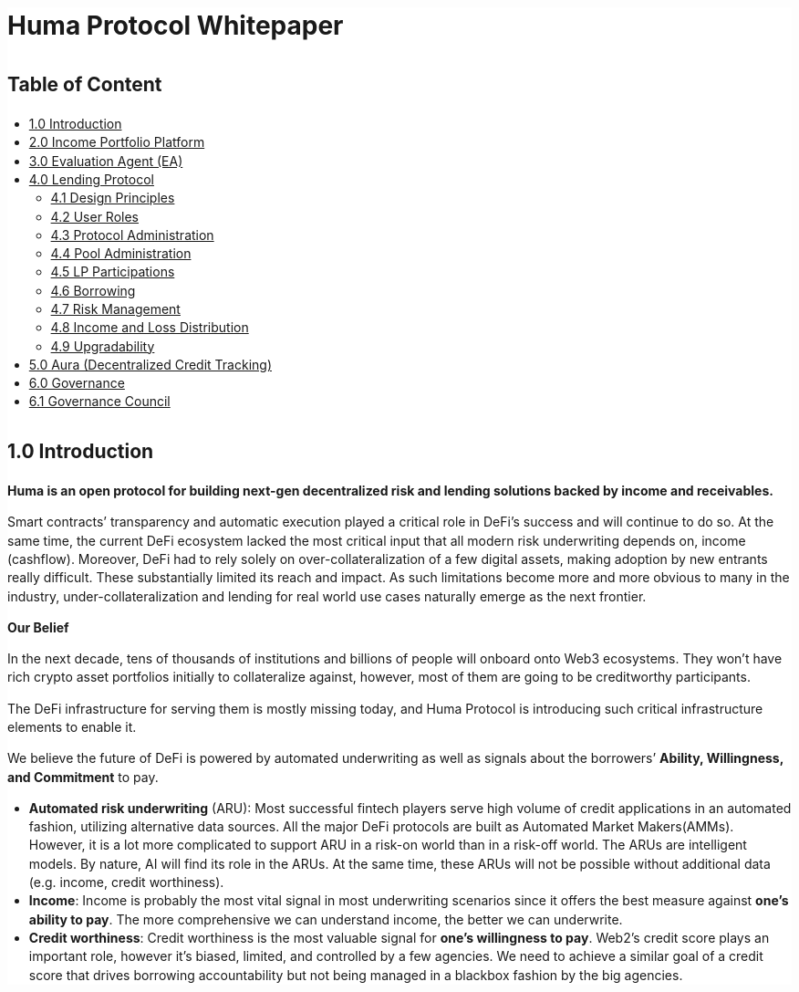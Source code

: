 # Huma Protocol Whitepaper

## Table of Content

- [1.0 Introduction](#10-introduction)
- [2.0 Income Portfolio Platform](#20-income-portfolio-platform)
- [3.0 Evaluation Agent (EA)](#30-evaluation-agent-ea)
- [4.0 Lending Protocol](#40-lending-protocol)
  - [4.1 Design Principles](#41-design-principles)
  - [4.2 User Roles](#42-user-roles)
  - [4.3 Protocol Administration](#43-protocol-administration)
  - [4.4 Pool Administration](#44-pool-administration)
  - [4.5 LP Participations](#45-lp-participations)
  - [4.6 Borrowing](#46-borrowing)
  - [4.7 Risk Management](#47-risk-management)
  - [4.8 Income and Loss Distribution](#48-income-and-loss-distribution)
  - [4.9 Upgradability](#49-upgradability)
- [5.0 Aura (Decentralized Credit Tracking)](#50-aura-decentralized-credit-tracking)
- [6.0 Governance](#60-governance)
- [6.1 Governance Council](#61-governance-council)

## 1.0 Introduction

**Huma is an open protocol for building next-gen decentralized risk and lending solutions backed by income and receivables.**

Smart contracts’ transparency and automatic execution played a critical role in DeFi’s success and will continue to do so. At the same time, the current DeFi ecosystem lacked the most critical input that all modern risk underwriting depends on, income (cashflow). Moreover, DeFi had to rely solely on over-collateralization of a few digital assets, making adoption by new entrants really difficult. These substantially limited its reach and impact. As such limitations become more and more obvious to many in the industry, under-collateralization and lending for real world use cases naturally emerge as the next frontier.

**Our Belief**

In the next decade, tens of thousands of institutions and billions of people will onboard onto Web3 ecosystems. They won’t have rich crypto asset portfolios initially to collateralize against, however, most of them are going to be creditworthy participants.

The DeFi infrastructure for serving them is mostly missing today, and Huma Protocol is introducing such critical infrastructure elements to enable it.

We believe the future of DeFi is powered by automated underwriting as well as signals about the borrowers’ **Ability, Willingness, and Commitment** to pay.

- **Automated risk underwriting** (ARU): Most successful fintech players serve high volume of credit applications in an automated fashion, utilizing alternative data sources. All the major DeFi protocols are built as Automated Market Makers(AMMs). However, it is a lot more complicated to support ARU in a risk-on world than in a risk-off world. The ARUs are intelligent models. By nature, AI will find its role in the ARUs. At the same time, these ARUs will not be possible without additional data (e.g. income, credit worthiness).
- **Income**: Income is probably the most vital signal in most underwriting scenarios since it offers the best measure against **one’s ability to pay**. The more comprehensive we can understand income, the better we can underwrite.
- **Credit worthiness**: Credit worthiness is the most valuable signal for **one’s willingness to pay**. Web2’s credit score plays an important role, however it’s biased, limited, and controlled by a few agencies. We need to achieve a similar goal of a credit score that drives borrowing accountability but not being managed in a blackbox fashion by the big agencies.